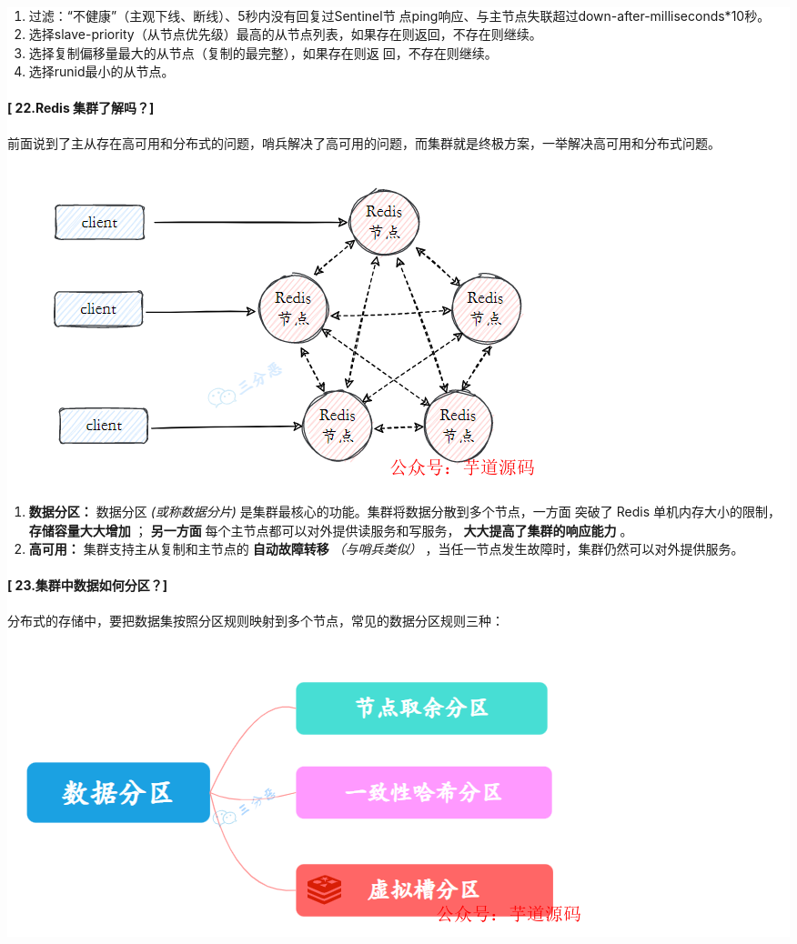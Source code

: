 1. 过滤：“不健康”（主观下线、断线）、5秒内没有回复过Sentinel节 点ping响应、与主节点失联超过down-after-milliseconds*10秒。 
2. 选择slave-priority（从节点优先级）最高的从节点列表，如果存在则返回，不存在则继续。 
3. 选择复制偏移量最大的从节点（复制的最完整），如果存在则返 回，不存在则继续。 
4. 选择runid最小的从节点。 

#### [ 22.Redis 集群了解吗？]

前面说到了主从存在高可用和分布式的问题，哨兵解决了高可用的问题，而集群就是终极方案，一举解决高可用和分布式问题。

![](images/bcf28570-a920-43d0-ba03-683136a765aa.jpg)

1. **数据分区：** 数据分区 _(或称数据分片)_ 是集群最核心的功能。集群将数据分散到多个节点，一方面 突破了 Redis 单机内存大小的限制， **存储容量大大增加** ； **另一方面** 每个主节点都可以对外提供读服务和写服务， **大大提高了集群的响应能力** 。 
2. **高可用：** 集群支持主从复制和主节点的 **自动故障转移** _（与哨兵类似）_ ，当任一节点发生故障时，集群仍然可以对外提供服务。 

#### [ 23.集群中数据如何分区？]

分布式的存储中，要把数据集按照分区规则映射到多个节点，常见的数据分区规则三种：

![](images/7e2274a3-661b-4711-af7c-0a33c906cf61.jpg)
